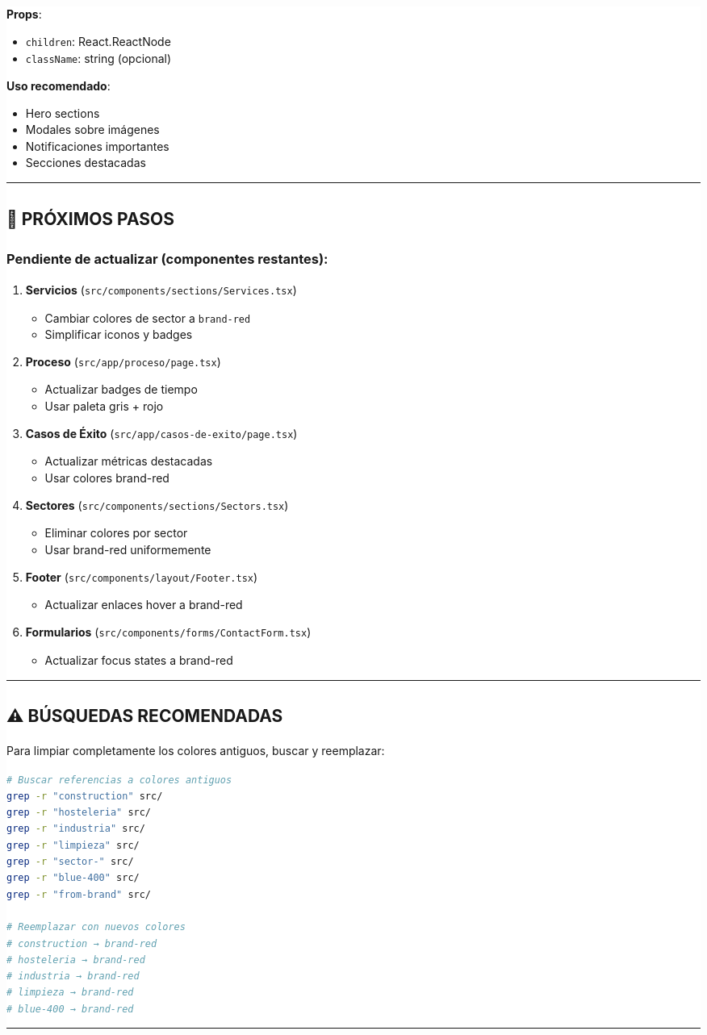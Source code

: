 **Props**:
- `children`: React.ReactNode
- `className`: string (opcional)

**Uso recomendado**:
- Hero sections
- Modales sobre imágenes
- Notificaciones importantes
- Secciones destacadas

---

## 🚀 PRÓXIMOS PASOS

### Pendiente de actualizar (componentes restantes):

1. **Servicios** (`src/components/sections/Services.tsx`)
   - Cambiar colores de sector a `brand-red`
   - Simplificar iconos y badges

2. **Proceso** (`src/app/proceso/page.tsx`)
   - Actualizar badges de tiempo
   - Usar paleta gris + rojo

3. **Casos de Éxito** (`src/app/casos-de-exito/page.tsx`)
   - Actualizar métricas destacadas
   - Usar colores brand-red

4. **Sectores** (`src/components/sections/Sectors.tsx`)
   - Eliminar colores por sector
   - Usar brand-red uniformemente

5. **Footer** (`src/components/layout/Footer.tsx`)
   - Actualizar enlaces hover a brand-red

6. **Formularios** (`src/components/forms/ContactForm.tsx`)
   - Actualizar focus states a brand-red

---

## ⚠️ BÚSQUEDAS RECOMENDADAS

Para limpiar completamente los colores antiguos, buscar y reemplazar:

```bash
# Buscar referencias a colores antiguos
grep -r "construction" src/
grep -r "hosteleria" src/
grep -r "industria" src/
grep -r "limpieza" src/
grep -r "sector-" src/
grep -r "blue-400" src/
grep -r "from-brand" src/

# Reemplazar con nuevos colores
# construction → brand-red
# hosteleria → brand-red
# industria → brand-red
# limpieza → brand-red
# blue-400 → brand-red
```

---